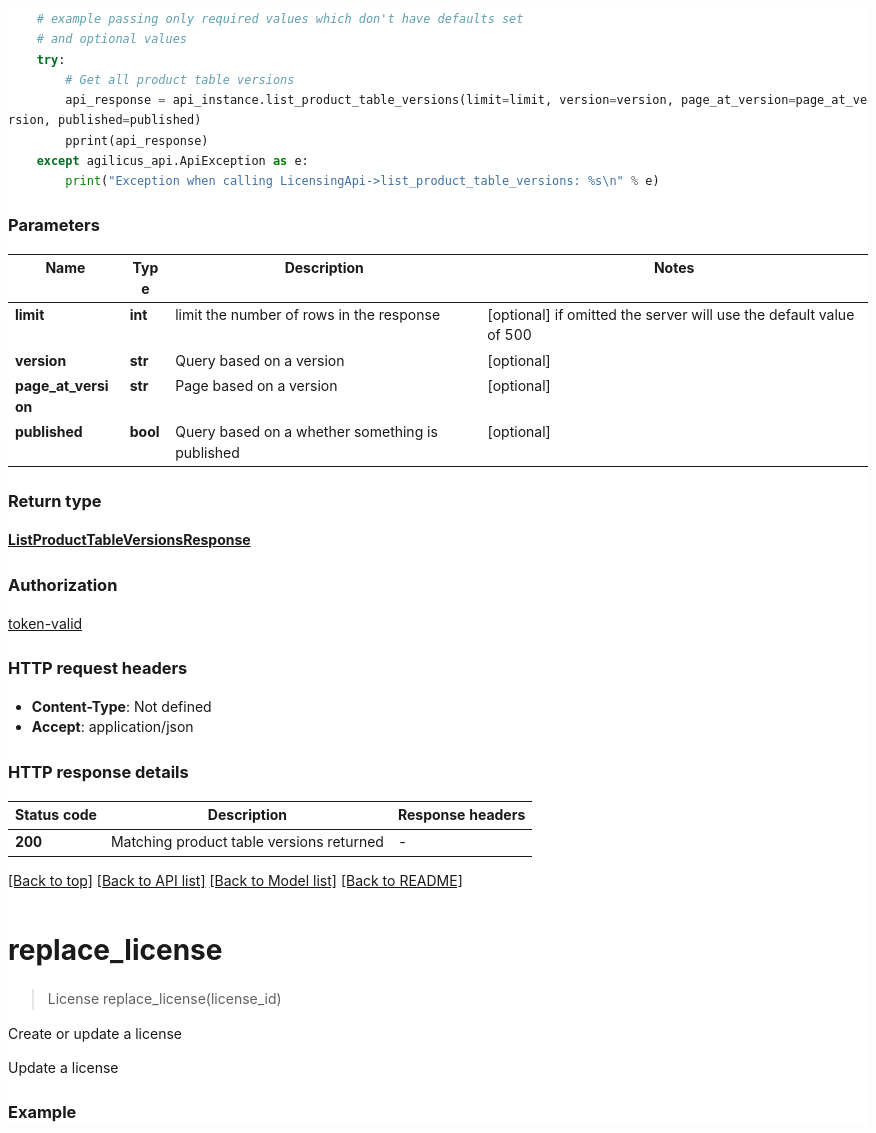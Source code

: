```python
    # example passing only required values which don't have defaults set
    # and optional values
    try:
        # Get all product table versions
        api_response = api_instance.list_product_table_versions(limit=limit, version=version, page_at_version=page_at_version, published=published)
        pprint(api_response)
    except agilicus_api.ApiException as e:
        print("Exception when calling LicensingApi->list_product_table_versions: %s\n" % e)
```


### Parameters

Name | Type | Description  | Notes
------------- | ------------- | ------------- | -------------
 **limit** | **int**| limit the number of rows in the response | [optional] if omitted the server will use the default value of 500
 **version** | **str**| Query based on a version | [optional]
 **page_at_version** | **str**| Page based on a version | [optional]
 **published** | **bool**| Query based on a whether something is published | [optional]

### Return type

[**ListProductTableVersionsResponse**](ListProductTableVersionsResponse.md)

### Authorization

[token-valid](../README.md#token-valid)

### HTTP request headers

 - **Content-Type**: Not defined
 - **Accept**: application/json


### HTTP response details
| Status code | Description | Response headers |
|-------------|-------------|------------------|
**200** | Matching product table versions returned |  -  |

[[Back to top]](#) [[Back to API list]](../README.md#documentation-for-api-endpoints) [[Back to Model list]](../README.md#documentation-for-models) [[Back to README]](../README.md)

# **replace_license**
> License replace_license(license_id)

Create or update a license

Update a license

### Example
